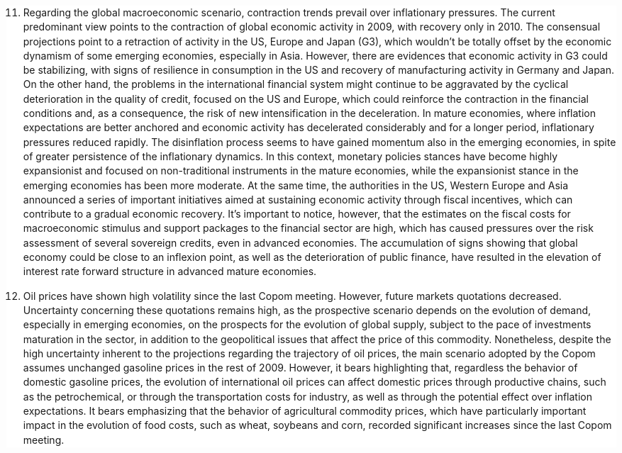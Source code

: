 11. Regarding the global macroeconomic scenario, contraction trends prevail over inflationary pressures. The
current predominant view points to the contraction of global economic activity in 2009, with recovery only in 2010.
The consensual projections point to a retraction of activity in the US, Europe and Japan (G3), which wouldn’t be
totally offset by the economic dynamism of some emerging economies, especially in Asia. However, there are
evidences that economic activity in G3 could be stabilizing, with signs of resilience in consumption in the US and
recovery of manufacturing activity in Germany and Japan. On the other hand, the problems in the international
financial system might continue to be aggravated by the cyclical deterioration in the quality of credit, focused on the
US and Europe, which could reinforce the contraction in the financial conditions and, as a consequence, the risk of
new intensification in the deceleration. In mature economies, where inflation expectations are better anchored and
economic activity has decelerated considerably and for a longer period, inflationary pressures reduced rapidly. The
disinflation process seems to have gained momentum also in the emerging economies, in spite of greater
persistence of the inflationary dynamics. In this context, monetary policies stances have become highly
expansionist and focused on non-traditional instruments in the mature economies, while the expansionist stance in
the emerging economies has been more moderate. At the same time, the authorities in the US, Western Europe
and Asia announced a series of important initiatives aimed at sustaining economic activity through fiscal incentives,
which can contribute to a gradual economic recovery. It’s important to notice, however, that the estimates on the
fiscal costs for macroeconomic stimulus and support packages to the financial sector are high, which has caused
pressures over the risk assessment of several sovereign credits, even in advanced economies. The accumulation
of signs showing that global economy could be close to an inflexion point, as well as the deterioration of public
finance, have resulted in the elevation of interest rate forward structure in advanced mature economies.

12. Oil prices have shown high volatility since the last Copom meeting. However, future markets quotations
decreased. Uncertainty concerning these quotations remains high, as the prospective scenario depends on the
evolution of demand, especially in emerging economies, on the prospects for the evolution of global supply, subject
to the pace of investments maturation in the sector, in addition to the geopolitical issues that affect the price of this
commodity. Nonetheless, despite the high uncertainty inherent to the projections regarding the trajectory of oil
prices, the main scenario adopted by the Copom assumes unchanged gasoline prices in the rest of 2009. However,
it bears highlighting that, regardless the behavior of domestic gasoline prices, the evolution of international oil
prices can affect domestic prices through productive chains, such as the petrochemical, or through the
transportation costs for industry, as well as through the potential effect over inflation expectations. It bears
emphasizing that the behavior of agricultural commodity prices, which have particularly important impact in the
evolution of food costs, such as wheat, soybeans and corn, recorded significant increases since the last Copom
meeting.